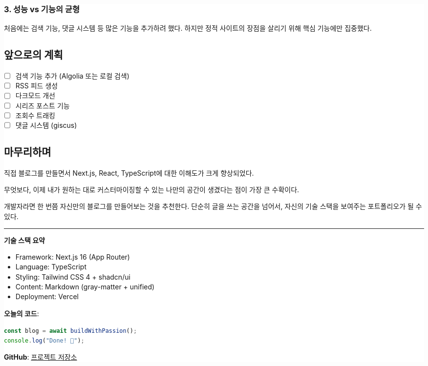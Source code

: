 ```typescript
```

### 3. 성능 vs 기능의 균형

처음에는 검색 기능, 댓글 시스템 등 많은 기능을 추가하려 했다. 하지만 정적 사이트의 장점을 살리기 위해 핵심 기능에만 집중했다.

## 앞으로의 계획

- [ ] 검색 기능 추가 (Algolia 또는 로컬 검색)
- [ ] RSS 피드 생성
- [ ] 다크모드 개선
- [ ] 시리즈 포스트 기능
- [ ] 조회수 트래킹
- [ ] 댓글 시스템 (giscus)

## 마무리하며

직접 블로그를 만들면서 Next.js, React, TypeScript에 대한 이해도가 크게 향상되었다. 

무엇보다, 이제 내가 원하는 대로 커스터마이징할 수 있는 나만의 공간이 생겼다는 점이 가장 큰 수확이다.

개발자라면 한 번쯤 자신만의 블로그를 만들어보는 것을 추천한다. 단순히 글을 쓰는 공간을 넘어서, 자신의 기술 스택을 보여주는 포트폴리오가 될 수 있다.

---

**기술 스택 요약**
- Framework: Next.js 16 (App Router)
- Language: TypeScript
- Styling: Tailwind CSS 4 + shadcn/ui
- Content: Markdown (gray-matter + unified)
- Deployment: Vercel

**오늘의 코드**: 
```typescript
const blog = await buildWithPassion();
console.log("Done! 🚀");
```

**GitHub**: [프로젝트 저장소](https://github.com/Canine89/myblogstudy)

